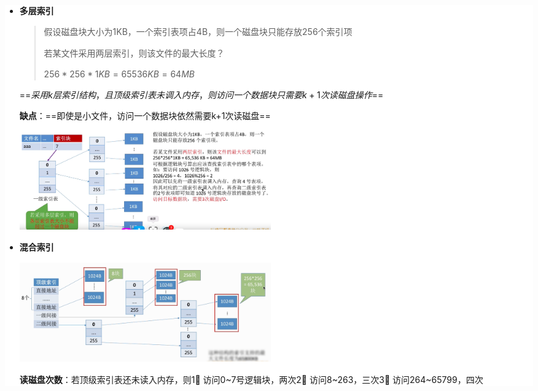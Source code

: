 * **多层索引**

    > 假设磁盘块大小为1KB，一个索引表项占4B，则一个磁盘块只能存放256个索引项
    >
    > 若某文件采用两层索引，则该文件的最大长度？
    >
    > $256*256*1KB = 65536KB = 64MB$ 

    ==$采用k层索引结构，且顶级索引表未调入内存，则访问一个数据块只需要k+1次读磁盘操作$==

    __缺点__：==即使是小文件，访问一个数据块依然需要k+1次读磁盘==

    <img src="操作系统.assets/截屏2022-04-14 18.02.30.png" alt="截屏2022-04-14 18.02.30" style="zoom:40%;" />

* **混合索引**

    <img src="./操作系统.assets/image-20211017142234267.png" alt="image-20211017142234267" style="zoom:40%;" />

    **读磁盘次数**：若顶级索引表还未读入内存，则1⃣️ 访问0\~7号逻辑块，两次2⃣️ 访问8\~263，三次3⃣️ 访问264~65799，四次
